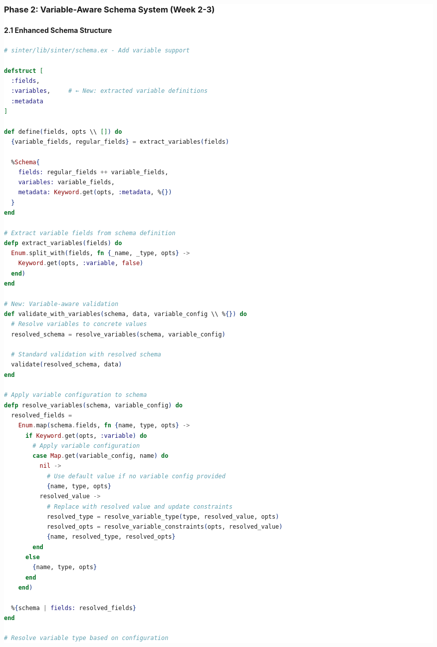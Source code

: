### Phase 2: Variable-Aware Schema System (Week 2-3)

#### 2.1 Enhanced Schema Structure
```elixir
# sinter/lib/sinter/schema.ex - Add variable support

defstruct [
  :fields,
  :variables,     # ← New: extracted variable definitions
  :metadata
]

def define(fields, opts \\ []) do
  {variable_fields, regular_fields} = extract_variables(fields)
  
  %Schema{
    fields: regular_fields ++ variable_fields,
    variables: variable_fields,
    metadata: Keyword.get(opts, :metadata, %{})
  }
end

# Extract variable fields from schema definition
defp extract_variables(fields) do
  Enum.split_with(fields, fn {_name, _type, opts} ->
    Keyword.get(opts, :variable, false)
  end)
end

# New: Variable-aware validation
def validate_with_variables(schema, data, variable_config \\ %{}) do
  # Resolve variables to concrete values
  resolved_schema = resolve_variables(schema, variable_config)
  
  # Standard validation with resolved schema
  validate(resolved_schema, data)
end

# Apply variable configuration to schema
defp resolve_variables(schema, variable_config) do
  resolved_fields = 
    Enum.map(schema.fields, fn {name, type, opts} ->
      if Keyword.get(opts, :variable) do
        # Apply variable configuration
        case Map.get(variable_config, name) do
          nil -> 
            # Use default value if no variable config provided
            {name, type, opts}
          resolved_value ->
            # Replace with resolved value and update constraints
            resolved_type = resolve_variable_type(type, resolved_value, opts)
            resolved_opts = resolve_variable_constraints(opts, resolved_value)
            {name, resolved_type, resolved_opts}
        end
      else
        {name, type, opts}
      end
    end)
  
  %{schema | fields: resolved_fields}
end

# Resolve variable type based on configuration
```